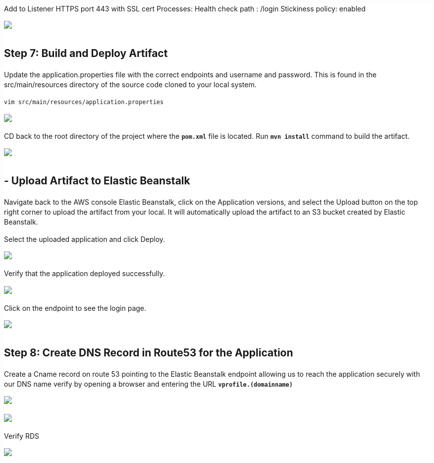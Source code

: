   Add to Listener HTTPS port 443 with SSL cert
  Processes: Health check path : /login
  Stickiness policy: enabled

![](https://github.com/Adutoby/DevOps-Projects-AWS/blob/master/Project-4:%20AWS-Refactoring/Images/ELB-App-ssl-update.png)

## Step 7: Build and Deploy Artifact

Update the application.properties file with the correct endpoints and username and password.
This is found in the src/main/resources directory of the source code cloned to your local system.

    vim src/main/resources/application.properties

![](https://github.com/Adutoby/DevOps-Projects-AWS/blob/master/Project-4:%20AWS-Refactoring/Images/Editapp-properties.png)

CD back to the  root directory of the project where the **`pom.xml`** file is located.
Run **`mvn install`** command to build the artifact.

![](https://github.com/Adutoby/DevOps-Projects-AWS/blob/master/Project-4:%20AWS-Refactoring/Images/mvnistall.png)

## - Upload Artifact to Elastic Beanstalk

Navigate back to the AWS console Elastic Beanstalk, click on the Application versions, and select the Upload button on the top right corner to upload the artifact from your local. It will automatically upload the artifact to an S3 bucket created by Elastic Beanstalk.

Select the uploaded application and click Deploy.

![](https://github.com/Adutoby/DevOps-Projects-AWS/blob/master/Project-4:%20AWS-Refactoring/Images/Deplyartifact.png)

Verify that the application deployed successfully.

![](https://github.com/Adutoby/DevOps-Projects-AWS/blob/master/Project-4:%20AWS-Refactoring/Images/Artifactdeployedsucess.png)

Click on the endpoint to see the login page.

![](https://github.com/Adutoby/DevOps-Projects-AWS/blob/master/Project-4:%20AWS-Refactoring/Images/loginpage.png)

## Step 8: Create DNS Record in Route53 for the Application

Create a Cname record on route 53 pointing to the Elastic Beanstalk endpoint allowing us to reach the application securely with our DNS name
verify by opening a browser and entering the URL **`vprofile.(domainname)`**

![](https://github.com/Adutoby/DevOps-Projects-AWS/blob/master/Project-4:%20AWS-Refactoring/Images/Cname-record-route53.png)

![](https://github.com/Adutoby/DevOps-Projects-AWS/blob/master/Project-4:%20AWS-Refactoring/Images/dnsverification.png)

Verify RDS

![](https://github.com/Adutoby/DevOps-Projects-AWS/blob/master/Project-4:%20AWS-Refactoring/Images/httpslongincheck.png)
